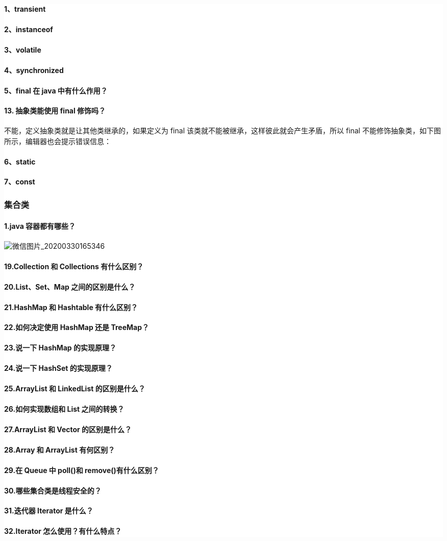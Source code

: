 #### 1、transient

#### 2、instanceof

#### 3、volatile

#### 4、synchronized

#### 5、final 在 java 中有什么作用？

#### 13. 抽象类能使用 final 修饰吗？

不能，定义抽象类就是让其他类继承的，如果定义为 final 该类就不能被继承，这样彼此就会产生矛盾，所以 final 不能修饰抽象类，如下图所示，编辑器也会提示错误信息：

#### 6、static

#### 7、const

### 集合类

#### 1.java 容器都有哪些？

![微信图片_20200330165346](C:/Users/Administrator/Desktop/%E5%BE%AE%E4%BF%A1%E5%9B%BE%E7%89%87_20200330165346.jpg)

#### 19.Collection 和 Collections 有什么区别？

#### 20.List、Set、Map 之间的区别是什么？

#### 21.HashMap 和 Hashtable 有什么区别？

#### 22.如何决定使用 HashMap 还是 TreeMap？

#### 23.说一下 HashMap 的实现原理？

#### 24.说一下 HashSet 的实现原理？

#### 25.ArrayList 和 LinkedList 的区别是什么？

#### 26.如何实现数组和 List 之间的转换？

#### 27.ArrayList 和 Vector 的区别是什么？

#### 28.Array 和 ArrayList 有何区别？

#### 29.在 Queue 中 poll()和 remove()有什么区别？

#### 30.哪些集合类是线程安全的？

#### 31.迭代器 Iterator 是什么？

#### 32.Iterator 怎么使用？有什么特点？
